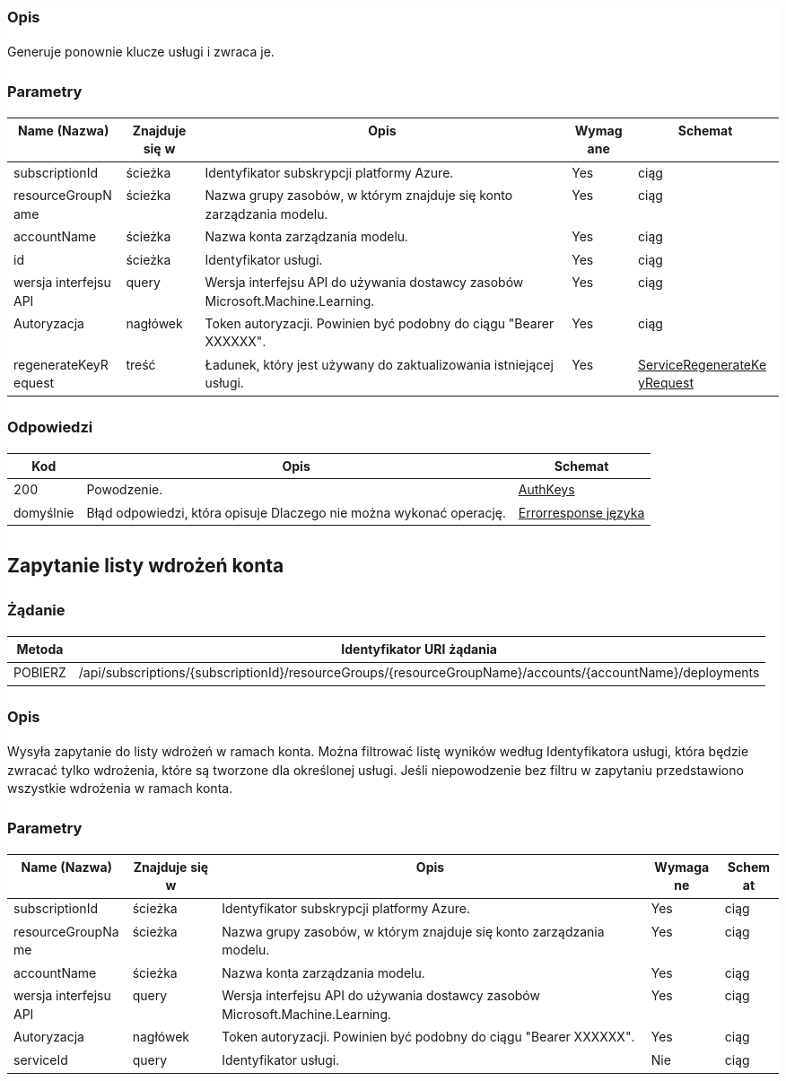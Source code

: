 ### <a name="description"></a>Opis
Generuje ponownie klucze usługi i zwraca je.

### <a name="parameters"></a>Parametry
| Name (Nazwa) | Znajduje się w | Opis | Wymagane | Schemat
|--------------------|--------------------|--------------------|--------------------|--------------------|
| subscriptionId | ścieżka | Identyfikator subskrypcji platformy Azure. | Yes | ciąg |
| resourceGroupName | ścieżka | Nazwa grupy zasobów, w którym znajduje się konto zarządzania modelu. | Yes | ciąg |
| accountName | ścieżka | Nazwa konta zarządzania modelu. | Yes | ciąg |
| id | ścieżka | Identyfikator usługi. | Yes | ciąg |
| wersja interfejsu API | query | Wersja interfejsu API do używania dostawcy zasobów Microsoft.Machine.Learning. | Yes | ciąg |
| Autoryzacja | nagłówek | Token autoryzacji. Powinien być podobny do ciągu "Bearer XXXXXX". | Yes | ciąg |
| regenerateKeyRequest | treść | Ładunek, który jest używany do zaktualizowania istniejącej usługi. | Yes | [ServiceRegenerateKeyRequest](#serviceregeneratekeyrequest) |

### <a name="responses"></a>Odpowiedzi
| Kod | Opis | Schemat |
|--------------------|--------------------|--------------------|
| 200 | Powodzenie. | [AuthKeys](#authkeys)
| domyślnie | Błąd odpowiedzi, która opisuje Dlaczego nie można wykonać operację. | [Errorresponse języka](#errorresponse)

## <a name="query-the-list-of-deployments-in-an-account"></a>Zapytanie listy wdrożeń konta

### <a name="request"></a>Żądanie
| Metoda | Identyfikator URI żądania |
|------------|------------|
| POBIERZ |  /api/subscriptions/{subscriptionId}/resourceGroups/{resourceGroupName}/accounts/{accountName}/deployments | 

### <a name="description"></a>Opis
Wysyła zapytanie do listy wdrożeń w ramach konta. Można filtrować listę wyników według Identyfikatora usługi, która będzie zwracać tylko wdrożenia, które są tworzone dla określonej usługi. Jeśli niepowodzenie bez filtru w zapytaniu przedstawiono wszystkie wdrożenia w ramach konta.

### <a name="parameters"></a>Parametry
| Name (Nazwa) | Znajduje się w | Opis | Wymagane | Schemat
|--------------------|--------------------|--------------------|--------------------|--------------------|
| subscriptionId | ścieżka | Identyfikator subskrypcji platformy Azure. | Yes | ciąg |
| resourceGroupName | ścieżka | Nazwa grupy zasobów, w którym znajduje się konto zarządzania modelu. | Yes | ciąg |
| accountName | ścieżka | Nazwa konta zarządzania modelu. | Yes | ciąg |
| wersja interfejsu API | query | Wersja interfejsu API do używania dostawcy zasobów Microsoft.Machine.Learning. | Yes | ciąg |
| Autoryzacja | nagłówek | Token autoryzacji. Powinien być podobny do ciągu "Bearer XXXXXX". | Yes | ciąg |
| serviceId | query | Identyfikator usługi. | Nie | ciąg |
